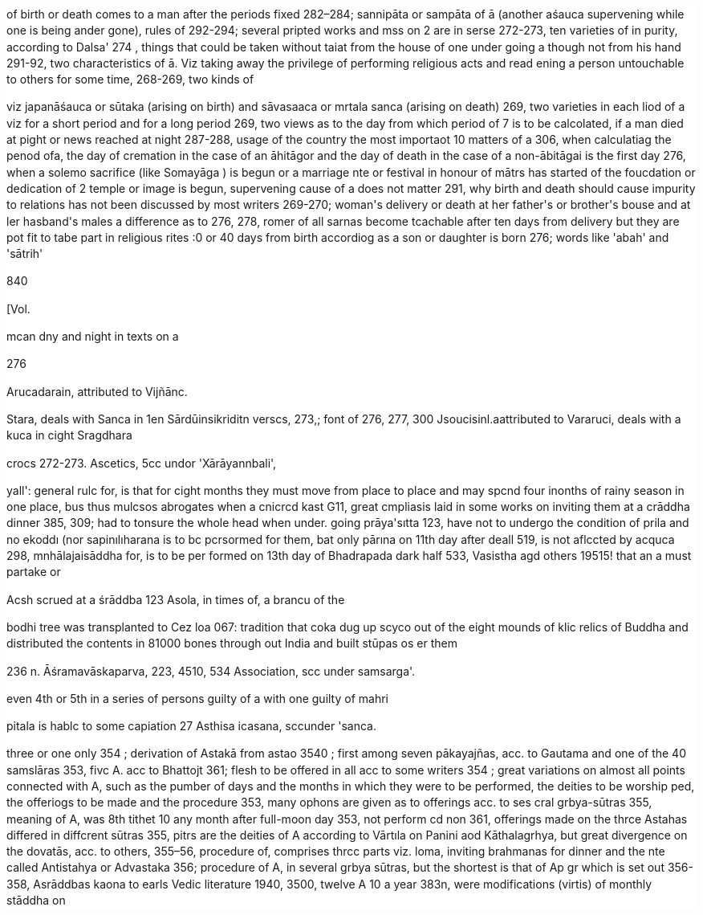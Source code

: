 of birth or death comes to a man after the periods fixed 282–284; sannipāta or sampāta of ā (another aśauca supervening while one is being ander gone), rules of 292-294; several pripted works and mss on 2 are in serse 272-273, ten varieties of in purity, according to Dalsa' 274 , things that could be taken without taiat from the house of one under going a though not from his hand 291-92, two characteristics of ā. Viz taking away the privilege of performing religious acts and read ening a person untouchable to others for some time, 268-269, two kinds of 

viz japanāśauca or sūtaka (arising on birth) and sāvasaaca or mrtala sanca (arising on death) 269, two varieties in each liod of a viz for a short period and for a long period 269, two views as to the day from which period of 7 is to be calcolated, if a man died at pight or news reached at night 287-288, usage of the country the most importaot 10 matters of a 306, when calculatiag the penod ofa, the day of cremation in the case of an āhitāgor and the day of death in the case of a non-ābitāgai is the first day 276, when a solemo sacrifice (like Somayāga ) is begun or a marriage nte or festival in honour of mātrs has started of the foucdation or dedication of 2 temple or image is begun, supervening cause of a does not matter 291, why birth and death should cause impurity to relations has not been discussed by most writers 269-270; woman's delivery or death at her father's or brother's bouse and at ler hasband's males a difference as to 276, 278, romer of all sarnas become tcachable after ten days from delivery but they are pot fit to tabe part in religious rites :0 or 40 days from birth accordiog as a son or daughter is born 276; words like 'abah' and 'sātrih' 

840 



[Vol. 

mcan dny and night in texts on a 

276 

Arucadarain, attributed to Vijñānc. 

Stara, deals with Sanca in 1en Sārdūinsikriditn verscs, 273,; font of 276, 277, 300 Jsoucisinl.aattributed to Vararuci, deals with a kuca in cight Sragdhara 

crocs 272-273. Ascetics, 5cc undor 'Xārāyannbali', 

yall': general rulc for, is that for cight months they must move from place to place and may spcnd four inonths of rainy season in one place, bus thus mulcsos abrogates when a cnicrcd kast G11, great cmpliasis laid in some works on inviting them at a crāddha dinner 385, 309; had to tonsure the whole head when under. going prāya'sıtta 123, have not to undergo the condition of prila and no ekoddı (nor sapinılıharana is to bc pcrsormed for them, bat only pārına on 11th day after deall 519, is not aflccted by acquca 298, mnhālajaisāddha for, is to be per formed on 13th day of Bhadrapada dark half 533, Vasistha agd others 19515! that an a must partake or 

Acsh scrued at a śrāddba 123 Asola, in times of, a brancu of the 

bodhi tree was transplanted to Cez loa 067: tradition that coka dug up scyco out of the eight mounds of klic relics of Buddha and distributed the contents in 81000 bones through out India and built stūpas os er them 

236 n. Āśramavāskaparva, 223, 4510, 534 Association, scc under samsarga'. 

even 4th or 5th in a series of persons guilty of a with one guilty of mahri 

pitala is hablc to some capiation 27 Asthisa icasana, sccunder 'sanca. 

three or one only 354 ; derivation of Astakā from astao 3540 ; first among seven pākayajñas, acc. to Gautama and one of the 40 samslāras 353, fivc A. acc to Bhattojt 361; flesh to be offered in all acc to some writers 354 ; great variations on almost all points connected with A, such as the pumber of days and the months in which they were to be performed, the deities to be worship ped, the offeriogs to be made and the procedure 353, many ophons are given as to offerings acc. to ses cral grbya-sūtras 355, meaning of A, was 8th tithet 10 any month after full-moon day 353, not perform cd non 361, offerings made on the thrce Astahas differed in diffcrent sūtras 355, pitrs are the deities of A according to Vārtıla on Panini aod Kāthalagrhya, but great divergence on the dovatās, acc. to others, 355–56, procedure of, comprises thrcc parts viz. loma, inviting brahmanas for dinner and the nte called Antistahya or Advastaka 356; procedure of A, in several grbya sūtras, but the shortest is that of Ap gr which is set out 356-358, Asrāddbas kaona to earls Vedic literature 1940, 3500, twelve A 10 a year 383n, were modifications (virtis) of monthly stāddha on 
